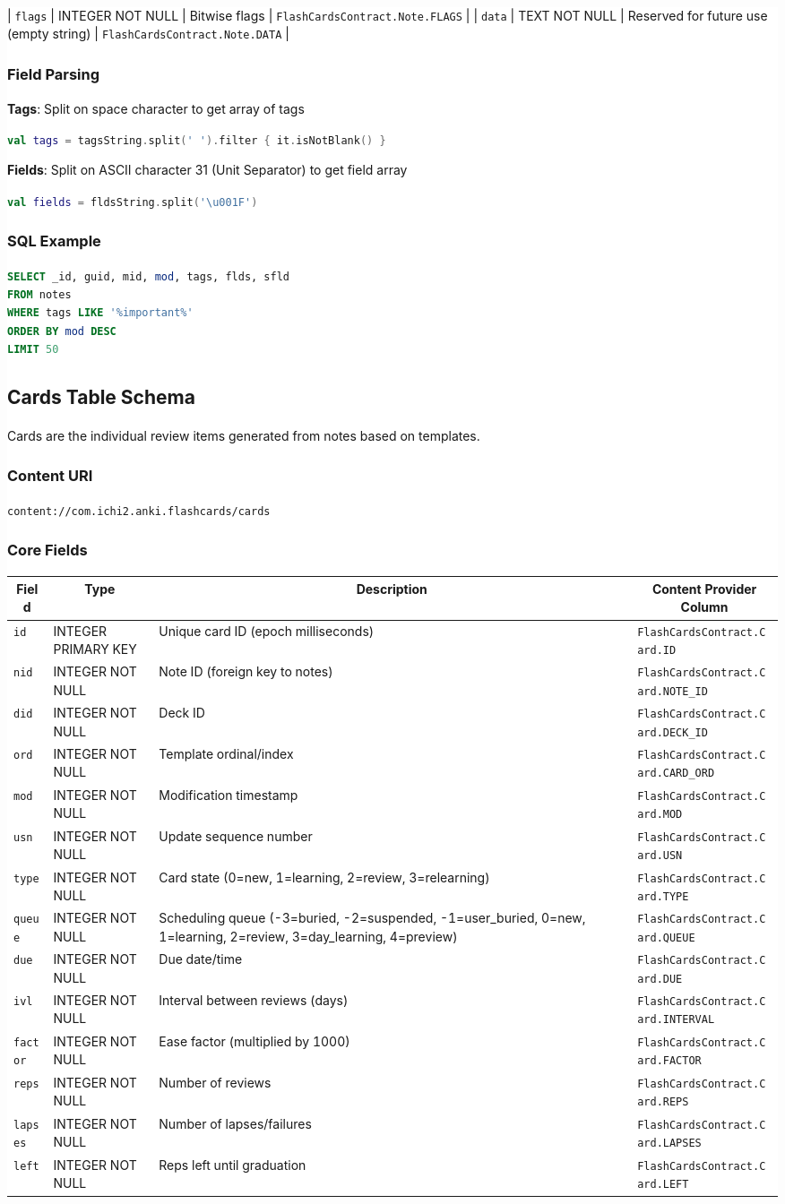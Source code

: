 | `flags` | INTEGER NOT NULL    | Bitwise flags                               | `FlashCardsContract.Note.FLAGS` |
| `data`  | TEXT NOT NULL       | Reserved for future use (empty string)      | `FlashCardsContract.Note.DATA`  |

### Field Parsing

**Tags**: Split on space character to get array of tags

```kotlin
val tags = tagsString.split(' ').filter { it.isNotBlank() }
```

**Fields**: Split on ASCII character 31 (Unit Separator) to get field array

```kotlin
val fields = fldsString.split('\u001F')
```

### SQL Example

```sql
SELECT _id, guid, mid, mod, tags, flds, sfld
FROM notes
WHERE tags LIKE '%important%'
ORDER BY mod DESC
LIMIT 50
```

## Cards Table Schema

Cards are the individual review items generated from notes based on templates.

### Content URI

```
content://com.ichi2.anki.flashcards/cards
```

### Core Fields

| Field    | Type                | Description                                                                                                        | Content Provider Column                    |
| -------- | ------------------- | ------------------------------------------------------------------------------------------------------------------ | ------------------------------------------ |
| `id`     | INTEGER PRIMARY KEY | Unique card ID (epoch milliseconds)                                                                                | `FlashCardsContract.Card.ID`               |
| `nid`    | INTEGER NOT NULL    | Note ID (foreign key to notes)                                                                                     | `FlashCardsContract.Card.NOTE_ID`          |
| `did`    | INTEGER NOT NULL    | Deck ID                                                                                                            | `FlashCardsContract.Card.DECK_ID`          |
| `ord`    | INTEGER NOT NULL    | Template ordinal/index                                                                                             | `FlashCardsContract.Card.CARD_ORD`         |
| `mod`    | INTEGER NOT NULL    | Modification timestamp                                                                                             | `FlashCardsContract.Card.MOD`              |
| `usn`    | INTEGER NOT NULL    | Update sequence number                                                                                             | `FlashCardsContract.Card.USN`              |
| `type`   | INTEGER NOT NULL    | Card state (0=new, 1=learning, 2=review, 3=relearning)                                                             | `FlashCardsContract.Card.TYPE`             |
| `queue`  | INTEGER NOT NULL    | Scheduling queue (-3=buried, -2=suspended, -1=user_buried, 0=new, 1=learning, 2=review, 3=day_learning, 4=preview) | `FlashCardsContract.Card.QUEUE`            |
| `due`    | INTEGER NOT NULL    | Due date/time                                                                                                      | `FlashCardsContract.Card.DUE`              |
| `ivl`    | INTEGER NOT NULL    | Interval between reviews (days)                                                                                    | `FlashCardsContract.Card.INTERVAL`         |
| `factor` | INTEGER NOT NULL    | Ease factor (multiplied by 1000)                                                                                   | `FlashCardsContract.Card.FACTOR`           |
| `reps`   | INTEGER NOT NULL    | Number of reviews                                                                                                  | `FlashCardsContract.Card.REPS`             |
| `lapses` | INTEGER NOT NULL    | Number of lapses/failures                                                                                          | `FlashCardsContract.Card.LAPSES`           |
| `left`   | INTEGER NOT NULL    | Reps left until graduation                                                                                         | `FlashCardsContract.Card.LEFT`             |
